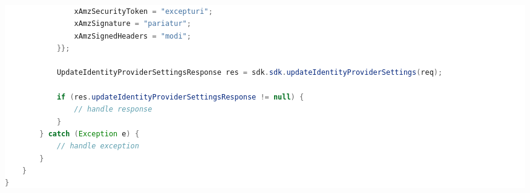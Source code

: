 ```java
                xAmzSecurityToken = "excepturi";
                xAmzSignature = "pariatur";
                xAmzSignedHeaders = "modi";
            }};            

            UpdateIdentityProviderSettingsResponse res = sdk.sdk.updateIdentityProviderSettings(req);

            if (res.updateIdentityProviderSettingsResponse != null) {
                // handle response
            }
        } catch (Exception e) {
            // handle exception
        }
    }
}
```
